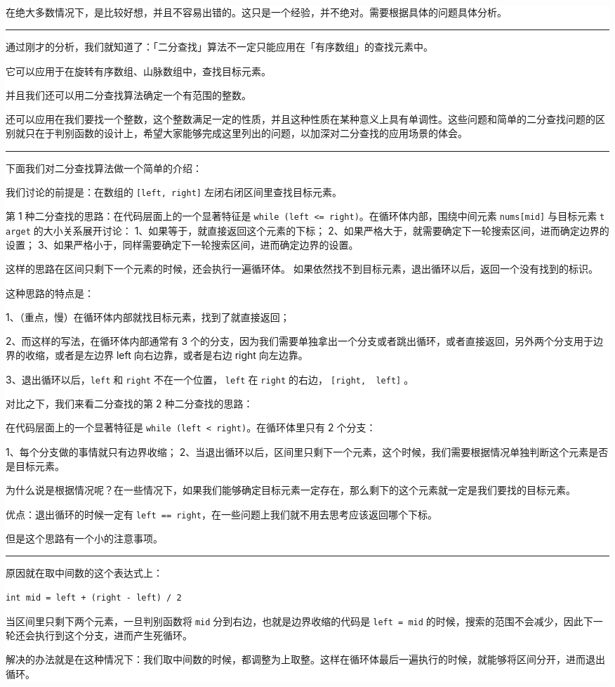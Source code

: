 在绝大多数情况下，是比较好想，并且不容易出错的。这只是一个经验，并不绝对。需要根据具体的问题具体分析。

---

通过刚才的分析，我们就知道了：「二分查找」算法不一定只能应用在「有序数组」的查找元素中。

它可以应用于在旋转有序数组、山脉数组中，查找目标元素。

并且我们还可以用二分查找算法确定一个有范围的整数。

还可以应用在我们要找一个整数，这个整数满足一定的性质，并且这种性质在某种意义上具有单调性。这些问题和简单的二分查找问题的区别就只在于判别函数的设计上，希望大家能够完成这里列出的问题，以加深对二分查找的应用场景的体会。

---


下面我们对二分查找算法做一个简单的介绍：

我们讨论的前提是：在数组的 `[left, right]` 左闭右闭区间里查找目标元素。

第 1 种二分查找的思路：在代码层面上的一个显著特征是 `while (left <= right)`。在循环体内部，围绕中间元素 `nums[mid]` 与目标元素 `target` 的大小关系展开讨论：
1、如果等于，就直接返回这个元素的下标；
2、如果严格大于，就需要确定下一轮搜索区间，进而确定边界的设置；
3、如果严格小于，同样需要确定下一轮搜索区间，进而确定边界的设置。

这样的思路在区间只剩下一个元素的时候，还会执行一遍循环体。
如果依然找不到目标元素，退出循环以后，返回一个没有找到的标识。

这种思路的特点是：

1、（重点，慢）在循环体内部就找目标元素，找到了就直接返回；

2、而这样的写法，在循环体内部通常有 3 个的分支，因为我们需要单独拿出一个分支或者跳出循环，或者直接返回，另外两个分支用于边界的收缩，或者是左边界 left 向右边靠，或者是右边 right 向左边靠。

3、退出循环以后，`left` 和 `right` 不在一个位置， `left` 在 `right` 的右边， `[right,  left]`  。

对比之下，我们来看二分查找的第 2 种二分查找的思路：

在代码层面上的一个显著特征是 `while (left < right)`。在循环体里只有 2 个分支：

1、每个分支做的事情就只有边界收缩；
2、当退出循环以后，区间里只剩下一个元素，这个时候，我们需要根据情况单独判断这个元素是否是目标元素。

为什么说是根据情况呢？在一些情况下，如果我们能够确定目标元素一定存在，那么剩下的这个元素就一定是我们要找的目标元素。

优点：退出循环的时候一定有 `left == right`，在一些问题上我们就不用去思考应该返回哪个下标。

但是这个思路有一个小的注意事项。

---

原因就在取中间数的这个表达式上：

```
int mid = left + (right - left) / 2
```

当区间里只剩下两个元素，一旦判别函数将 `mid` 分到右边，也就是边界收缩的代码是 `left = mid` 的时候，搜索的范围不会减少，因此下一轮还会执行到这个分支，进而产生死循环。

解决的办法就是在这种情况下：我们取中间数的时候，都调整为上取整。这样在循环体最后一遍执行的时候，就能够将区间分开，进而退出循环。
